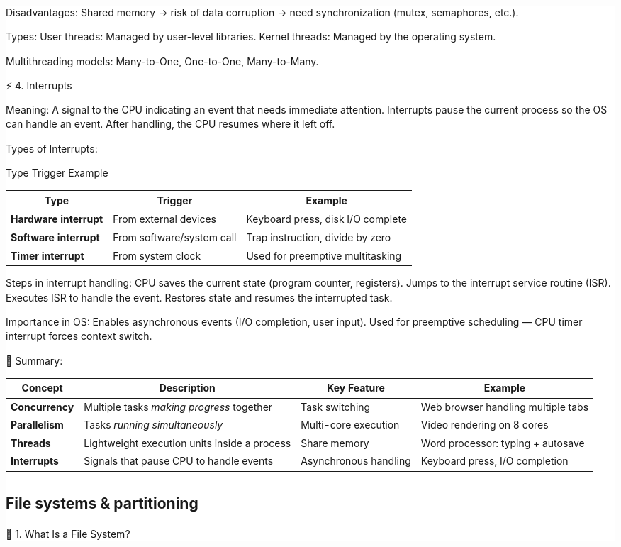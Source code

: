 Disadvantages:
Shared memory → risk of data corruption → need synchronization (mutex, semaphores, etc.).

Types:
User threads: Managed by user-level libraries.
Kernel threads: Managed by the operating system.

Multithreading models:
Many-to-One,
One-to-One,
Many-to-Many.

⚡ 4. Interrupts

Meaning:
A signal to the CPU indicating an event that needs immediate attention.
Interrupts pause the current process so the OS can handle an event.
After handling, the CPU resumes where it left off.

Types of Interrupts:

Type Trigger Example

| Type                   | Trigger                   | Example                           |
| ---------------------- | ------------------------- | --------------------------------- |
| **Hardware interrupt** | From external devices     | Keyboard press, disk I/O complete |
| **Software interrupt** | From software/system call | Trap instruction, divide by zero  |
| **Timer interrupt**    | From system clock         | Used for preemptive multitasking  |

Steps in interrupt handling:
CPU saves the current state (program counter, registers).
Jumps to the interrupt service routine (ISR).
Executes ISR to handle the event.
Restores state and resumes the interrupted task.

Importance in OS:
Enables asynchronous events (I/O completion, user input).
Used for preemptive scheduling — CPU timer interrupt forces context switch.

🧩 Summary:

| Concept         | Description                                  | Key Feature           | Example                            |
| --------------- | -------------------------------------------- | --------------------- | ---------------------------------- |
| **Concurrency** | Multiple tasks _making progress_ together    | Task switching        | Web browser handling multiple tabs |
| **Parallelism** | Tasks _running simultaneously_               | Multi-core execution  | Video rendering on 8 cores         |
| **Threads**     | Lightweight execution units inside a process | Share memory          | Word processor: typing + autosave  |
| **Interrupts**  | Signals that pause CPU to handle events      | Asynchronous handling | Keyboard press, I/O completion     |

## File systems & partitioning

💾 1. What Is a File System?
